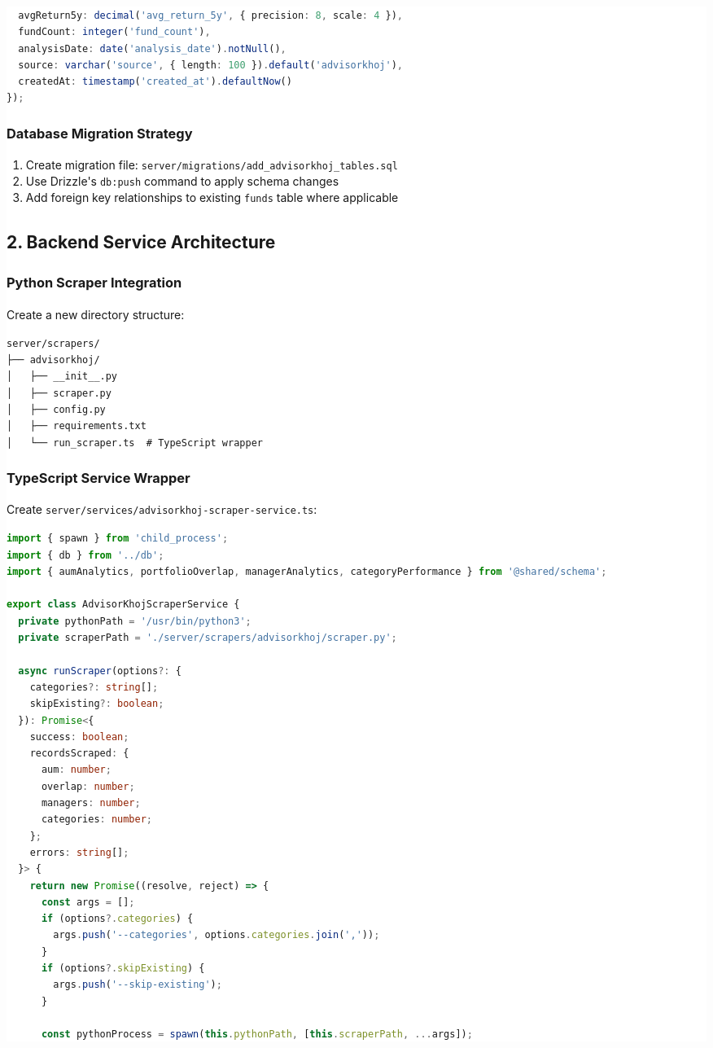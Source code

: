```typescript
  avgReturn5y: decimal('avg_return_5y', { precision: 8, scale: 4 }),
  fundCount: integer('fund_count'),
  analysisDate: date('analysis_date').notNull(),
  source: varchar('source', { length: 100 }).default('advisorkhoj'),
  createdAt: timestamp('created_at').defaultNow()
});
```

### Database Migration Strategy
1. Create migration file: `server/migrations/add_advisorkhoj_tables.sql`
2. Use Drizzle's `db:push` command to apply schema changes
3. Add foreign key relationships to existing `funds` table where applicable

## 2. Backend Service Architecture

### Python Scraper Integration
Create a new directory structure:
```
server/scrapers/
├── advisorkhoj/
│   ├── __init__.py
│   ├── scraper.py
│   ├── config.py
│   ├── requirements.txt
│   └── run_scraper.ts  # TypeScript wrapper
```

### TypeScript Service Wrapper
Create `server/services/advisorkhoj-scraper-service.ts`:

```typescript
import { spawn } from 'child_process';
import { db } from '../db';
import { aumAnalytics, portfolioOverlap, managerAnalytics, categoryPerformance } from '@shared/schema';

export class AdvisorKhojScraperService {
  private pythonPath = '/usr/bin/python3';
  private scraperPath = './server/scrapers/advisorkhoj/scraper.py';

  async runScraper(options?: {
    categories?: string[];
    skipExisting?: boolean;
  }): Promise<{
    success: boolean;
    recordsScraped: {
      aum: number;
      overlap: number;
      managers: number;
      categories: number;
    };
    errors: string[];
  }> {
    return new Promise((resolve, reject) => {
      const args = [];
      if (options?.categories) {
        args.push('--categories', options.categories.join(','));
      }
      if (options?.skipExisting) {
        args.push('--skip-existing');
      }

      const pythonProcess = spawn(this.pythonPath, [this.scraperPath, ...args]);
```